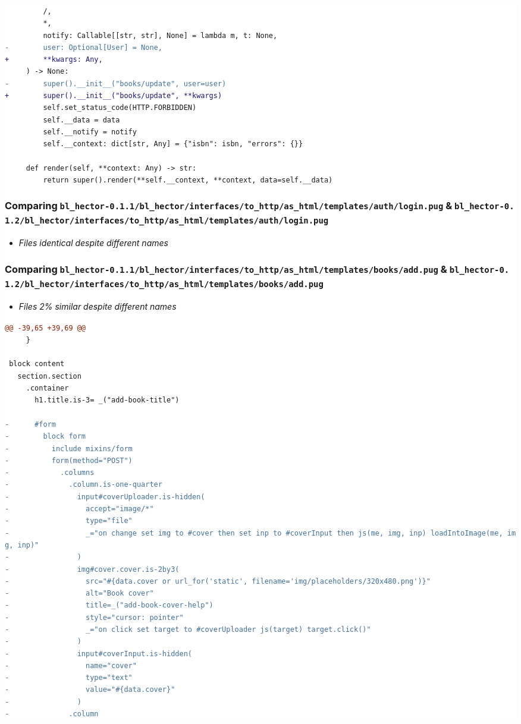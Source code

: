 ```diff
         /,
         *,
         notify: Callable[[str, str], None] = lambda m, t: None,
-        user: Optional[User] = None,
+        **kwargs: Any,
     ) -> None:
-        super().__init__("books/update", user=user)
+        super().__init__("books/update", **kwargs)
         self.set_status_code(HTTP.FORBIDDEN)
         self.__data = data
         self.__notify = notify
         self.__context: dict[str, Any] = {"isbn": isbn, "errors": {}}
 
     def render(self, **context: Any) -> str:
         return super().render(**self.__context, **context, data=self.__data)
```

### Comparing `bl_hector-0.1.1/bl_hector/interfaces/to_http/as_html/templates/auth/login.pug` & `bl_hector-0.1.2/bl_hector/interfaces/to_http/as_html/templates/auth/login.pug`

 * *Files identical despite different names*

### Comparing `bl_hector-0.1.1/bl_hector/interfaces/to_http/as_html/templates/books/add.pug` & `bl_hector-0.1.2/bl_hector/interfaces/to_http/as_html/templates/books/add.pug`

 * *Files 2% similar despite different names*

```diff
@@ -39,65 +39,69 @@
     }
 
 block content
   section.section
     .container
       h1.title.is-3= _("add-book-title")
 
-      #form
-        block form
-          include mixins/form
-          form(method="POST")
-            .columns
-              .column.is-one-quarter
-                input#coverUploader.is-hidden(
-                  accept="image/*"
-                  type="file"
-                  _="on change set img to #cover then set inp to #coverInput then js(me, img, inp) loadIntoImage(me, img, inp)"
-                )
-                img#cover.cover.is-2by3(
-                  src="#{data.cover or url_for('static', filename='img/placeholders/320x480.png')}"
-                  alt="Book cover"
-                  title=_("add-book-cover-help")
-                  style="cursor: pointer"
-                  _="on click set target to #coverUploader js(target) target.click()"
-                )
-                input#coverInput.is-hidden(
-                  name="cover"
-                  type="text"
-                  value="#{data.cover}"
-                )
-              .column
```